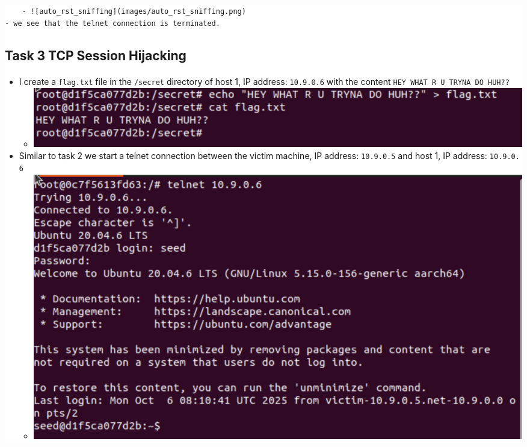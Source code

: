         - ![auto_rst_sniffing](images/auto_rst_sniffing.png)
    - we see that the telnet connection is terminated.

## Task 3 TCP Session Hijacking
- I create a `flag.txt` file in the `/secret` directory of host 1, IP address: `10.9.0.6` with the content `HEY WHAT R U TRYNA DO HUH??`
    - ![create flag](images/created_flag.png)
- Similar to task 2 we start a telnet connection between the victim machine, IP address: `10.9.0.5` and host 1, IP address: `10.9.0.6`
    - ![TCP session hijack start telnet connection](images/tcp_session_hijack_start_telnet_connection.png)